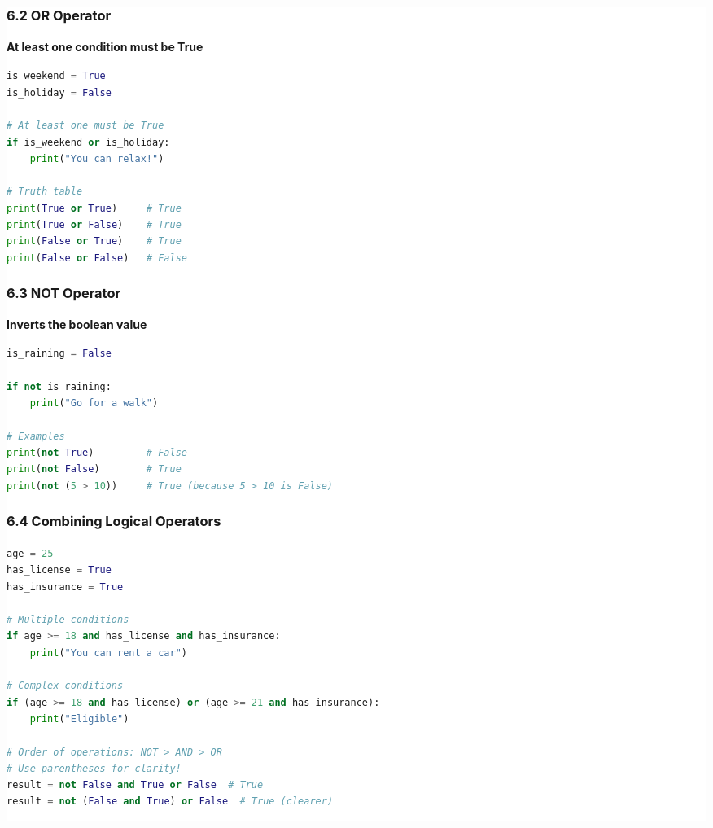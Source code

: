 ### 6.2 OR Operator

**At least one condition must be True**

```python
is_weekend = True
is_holiday = False

# At least one must be True
if is_weekend or is_holiday:
    print("You can relax!")

# Truth table
print(True or True)     # True
print(True or False)    # True
print(False or True)    # True
print(False or False)   # False
```

### 6.3 NOT Operator

**Inverts the boolean value**

```python
is_raining = False

if not is_raining:
    print("Go for a walk")

# Examples
print(not True)         # False
print(not False)        # True
print(not (5 > 10))     # True (because 5 > 10 is False)
```

### 6.4 Combining Logical Operators

```python
age = 25
has_license = True
has_insurance = True

# Multiple conditions
if age >= 18 and has_license and has_insurance:
    print("You can rent a car")

# Complex conditions
if (age >= 18 and has_license) or (age >= 21 and has_insurance):
    print("Eligible")

# Order of operations: NOT > AND > OR
# Use parentheses for clarity!
result = not False and True or False  # True
result = not (False and True) or False  # True (clearer)
```

---